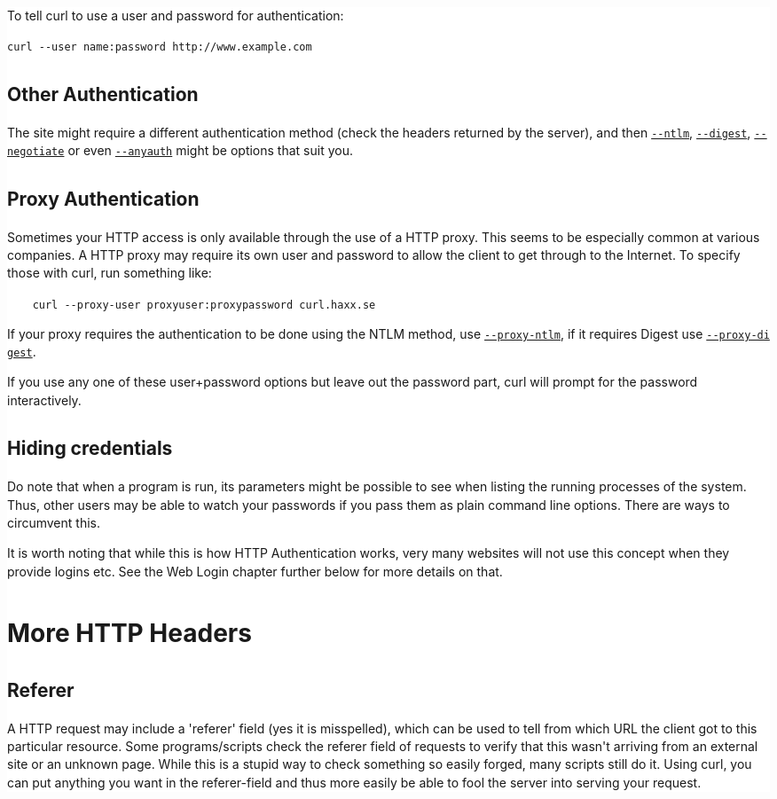 To tell curl to use a user and password for authentication:

    curl --user name:password http://www.example.com

## Other Authentication

The site might require a different authentication method (check the headers returned by the server), and then
[`--ntlm`](https://curl.haxx.se/docs/manpage.html#--ntlm),
[`--digest`](https://curl.haxx.se/docs/manpage.html#--digest),
[`--negotiate`](https://curl.haxx.se/docs/manpage.html#--negotiate) or even
[`--anyauth`](https://curl.haxx.se/docs/manpage.html#--anyauth) might be options that suit you.

## Proxy Authentication

Sometimes your HTTP access is only available through the use of a HTTP proxy. This seems to be especially common at
various companies. A HTTP proxy may require its own user and password to allow the client to get through to the
Internet. To specify those with curl, run something like:

        curl --proxy-user proxyuser:proxypassword curl.haxx.se

If your proxy requires the authentication to be done using the NTLM method,
use [`--proxy-ntlm`](https://curl.haxx.se/docs/manpage.html#--proxy-ntlm), if it requires Digest use
[`--proxy-digest`](https://curl.haxx.se/docs/manpage.html#--proxy-digest).

If you use any one of these user+password options but leave out the password part, curl will prompt for the password
interactively.

## Hiding credentials

Do note that when a program is run, its parameters might be possible to see when listing the running processes of the
system. Thus, other users may be able to watch your passwords if you pass them as plain command line options. There are
ways to circumvent this.

It is worth noting that while this is how HTTP Authentication works, very many websites will not use this concept when
they provide logins etc. See the Web Login chapter further below for more details on that.

# More HTTP Headers

## Referer

A HTTP request may include a 'referer' field (yes it is misspelled), which can be used to tell from which URL the client
got to this particular resource. Some programs/scripts check the referer field of requests to verify that this wasn't
arriving from an external site or an unknown page. While this is a stupid way to check something so easily forged, many
scripts still do it. Using curl, you can put anything you want in the referer-field and thus more easily be able to fool
the server into serving your request.
